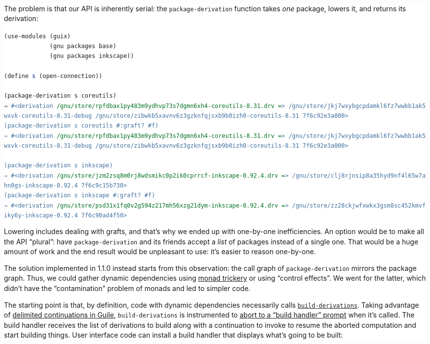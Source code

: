 The problem is that our API is inherently serial: the
`package-derivation` function takes _one_ package, lowers it, and
returns its derivation:

```scheme
(use-modules (guix)
             (gnu packages base)
             (gnu packages inkscape))

(define s (open-connection))

(package-derivation s coreutils)
⇒ #<derivation /gnu/store/rpfdbax1py483m9ydhvp73s7dgmn6xh4-coreutils-8.31.drv => /gnu/store/jkj7wxybgcpdamkl6fz7wwbb1ak5wxvk-coreutils-8.31-debug /gnu/store/zibwkb5xavnv6z3gzknfqjsxb9b0izh0-coreutils-8.31 7f6c92e3a000>
(package-derivation s coreutils #:graft? #f)
⇒ #<derivation /gnu/store/rpfdbax1py483m9ydhvp73s7dgmn6xh4-coreutils-8.31.drv => /gnu/store/jkj7wxybgcpdamkl6fz7wwbb1ak5wxvk-coreutils-8.31-debug /gnu/store/zibwkb5xavnv6z3gzknfqjsxb9b0izh0-coreutils-8.31 7f6c92e3a000>

(package-derivation s inkscape)
⇒ #<derivation /gnu/store/jzm2zsq8m0rj8wdsmikc0p2ik0cprrcf-inkscape-0.92.4.drv => /gnu/store/clj8rjnsip8a35hyd9nf4l65w7ahn0gs-inkscape-0.92.4 7f6c9c15b730>
(package-derivation s inkscape #:graft? #f)
⇒ #<derivation /gnu/store/psd31x1fq0v2g594z217mh56xzg21dym-inkscape-0.92.4.drv => /gnu/store/zz28ckjwfxwkx3gsm8sc452kmvfiky6y-inkscape-0.92.4 7f6c90ad4f50>
```

Lowering includes dealing with grafts, and
that’s why we ended up with one-by-one inefficiencies.  An option would
be to make all the API “plural”: have `package-derivation` and its
friends accept a _list_ of packages instead of a single one.  That would
be a huge amount of work and the end result would be unpleasant to use:
it’s easier to reason one-by-one.

The solution implemented in 1.1.0 instead starts from this observation:
the call graph of `package-derivation` mirrors the package graph.  Thus,
we could gather dynamic dependencies using [monad
trickery](https://guix.gnu.org/manual/en/html_node/The-Store-Monad.html)
or using “control effects”.  We went for the latter, which didn’t have
the “contamination” problem of monads and led to simpler code.

The starting point is that, by definition, code with dynamic
dependencies necessarily calls
[`build-derivations`](https://guix.gnu.org/manual/en/html_node/The-Store.html#index-build_002dderivations).
Taking advantage of [delimited continuations in
Guile](https://www.gnu.org/software/guile/manual/html_node/Prompts.html),
`build-derivations` is instrumented to [abort to a “build handler”
prompt](https://git.savannah.gnu.org/cgit/guix.git/commit/?id=041b340da409078951267b6a8c43b27716e6b7ec)
when it’s called.  The build handler receives the list of derivations to
build along with a continuation to invoke to resume the aborted
computation and start building things.  User interface code can install
a build handler that displays what’s going to be built:
